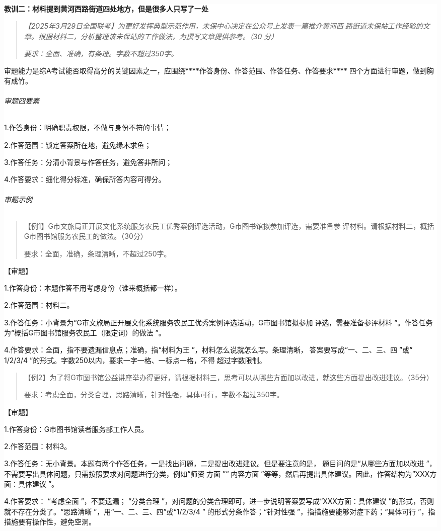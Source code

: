 **教训二：材料提到黄河西路街道四处地方，但是很多人只写了一处**

> *【2025年3月29日全国联考】为更好发挥典型示范作用，未保中心决定在公众号上发表一篇推介黄河西 路街道未保站工作经验的文章。根据材料二，分析整理该未保站的工作做法，为撰写文章提供参考。（30 分）*
>
> *要求：全面、准确，有条理。字数不超过350字。*



审题能力是综A考试能否取得高分的关键因素之一，应围绕***\*作答身份、作答范围、作答任务、作答要求\**** 四个方面进行审题，做到胸有成竹。



###### 审题四要素

1.作答身份：明确职责权限，不做与身份不符的事情；

2.作答范围：锁定答案所在地，避免缘木求鱼；

3.作答任务：分清小背景与作答任务，避免答非所问；

4.作答要求：细化得分标准，确保所答内容可得分。



###### 审题示例

> 【例1】G市文旅局正开展文化系统服务农民工优秀案例评选活动，G市图书馆拟参加评选，需要准备参 评材料。请根据材料二，概括G市图书馆服务农民工的做法。（30分）
>
> 要求：全面，准确，条理清晰，不超过250字。



【审题】

1.作答身份：本题作答不用考虑身份（谁来概括都一样）。

2.作答范围：材料二。

3.作答任务：小背景为“G市文旅局正开展文化系统服务农民工优秀案例评选活动，G市图书馆拟参加 评选，需要准备参评材料 ”。作答任务为“概括G市图书馆服务农民工（限定词）的做法 ”。

4.作答要求：全面，指不要遗漏信息点；准确，指“材料为王 ”，材料怎么说就怎么写。条理清晰， 答案要写成“一、二、三、四 ”或“ 1/2/3/4 ”的形式。字数250以内，要求一字一格、一标点一格，不得 超过字数限制。



> 【例2】为了将G市图书馆公益讲座举办得更好，请根据材料三，思考可以从哪些方面加以改进，就这些方面提出改进建议。（35分）
>
> 要求：考虑全面，分类合理，思路清晰，针对性强，具体可行，字数不超过350字。



【审题】

1.作答身份：G市图书馆读者服务部工作人员。

2.作答范围：材料3。

3.作答任务：无小背景。本题有两个作答任务，一是找出问题，二是提出改进建议。但是要注意的是， 题目问的是“从哪些方面加以改进 ”，不需要写出具体问题，只需按照要求对问题进行分类，例如“师资 方面 ”“ 内容方面 ”等等，然后再提出具体建议。因此，作答结构为“XXX方面：具体建议 ”。

4.作答要求： “考虑全面 ”，不要遗漏； “分类合理 ”，对问题的分类合理即可，进一步说明答案要写成“XXX方面：具体建议 ”的形式，否则就不存在分类了。“思路清晰 ”，用“一、二、三、四”或“1/2/3/4 ” 的形式分条作答；“针对性强 ”，指措施要能够对症下药；“具体可行 ”，指措施要有操作性，避免空洞。


